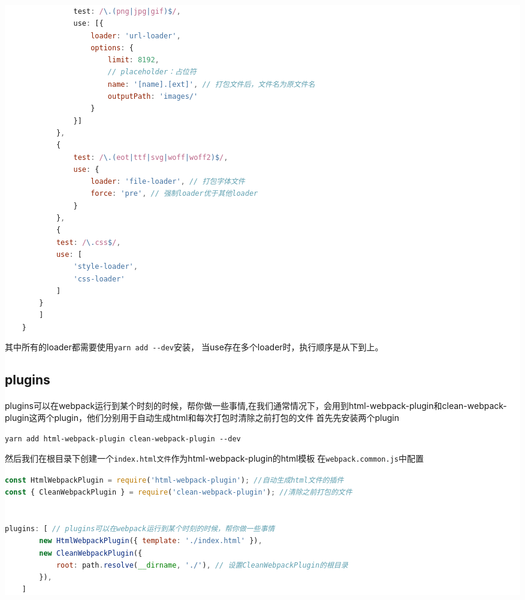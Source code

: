 ```javascript
                test: /\.(png|jpg|gif)$/,
                use: [{
                    loader: 'url-loader',
                    options: {
                        limit: 8192,
                        // placeholder：占位符
                        name: '[name].[ext]', // 打包文件后，文件名为原文件名
                        outputPath: 'images/'
                    }
                }]
            },
            {
                test: /\.(eot|ttf|svg|woff|woff2)$/,
                use: {
                    loader: 'file-loader', // 打包字体文件
                    force: 'pre', // 强制loader优于其他loader
                }
            },
            {
            test: /\.css$/,
            use: [
                'style-loader',
                'css-loader'
            ]
        }
        ]
    }
```
其中所有的loader都需要使用`yarn add --dev`安装，
当use存在多个loader时，执行顺序是从下到上。
## plugins
plugins可以在webpack运行到某个时刻的时候，帮你做一些事情,在我们通常情况下，会用到html-webpack-plugin和clean-webpack-plugin这两个plugin，他们分别用于自动生成html和每次打包时清除之前打包的文件
首先先安装两个plugin
```
yarn add html-webpack-plugin clean-webpack-plugin --dev
```
然后我们在根目录下创建一个`index.html文件`作为html-webpack-plugin的html模板
在`webpack.common.js`中配置
```javascript
const HtmlWebpackPlugin = require('html-webpack-plugin'); //自动生成html文件的插件
const { CleanWebpackPlugin } = require('clean-webpack-plugin'); //清除之前打包的文件


plugins: [ // plugins可以在webpack运行到某个时刻的时候，帮你做一些事情
        new HtmlWebpackPlugin({ template: './index.html' }),
        new CleanWebpackPlugin({
            root: path.resolve(__dirname, './'), // 设置CleanWebpackPlugin的根目录
        }),
    ]
```
